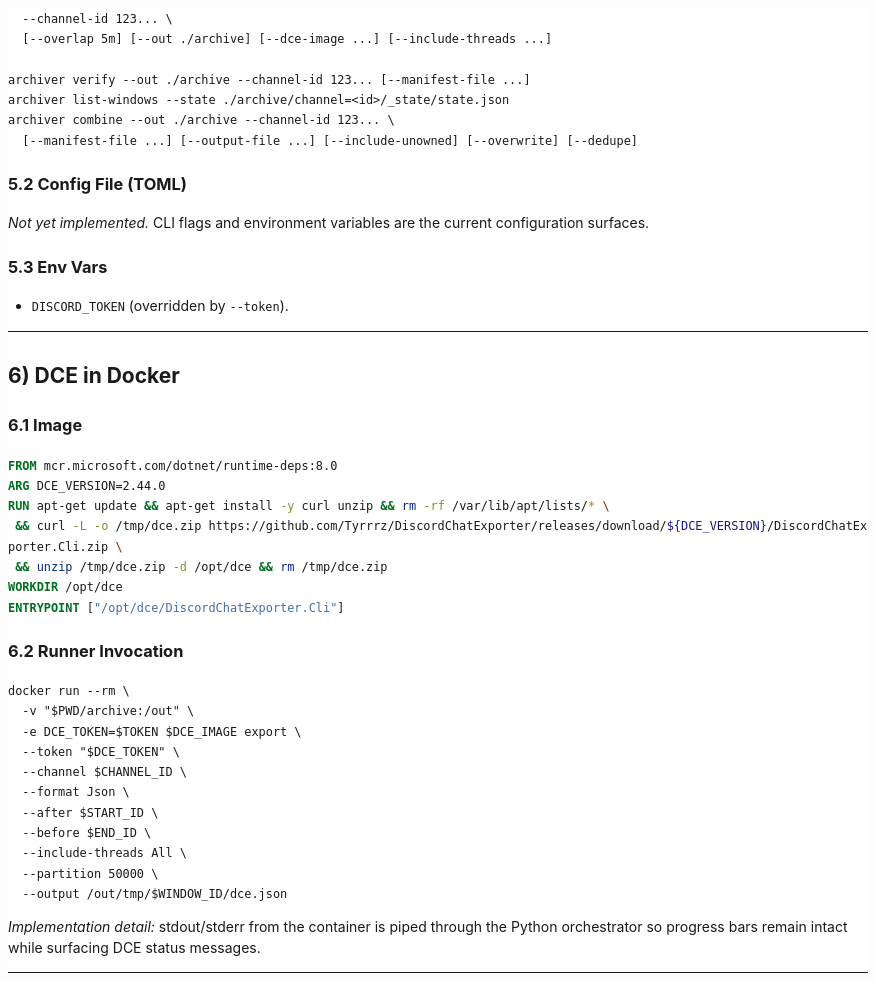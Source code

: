 ```
  --channel-id 123... \
  [--overlap 5m] [--out ./archive] [--dce-image ...] [--include-threads ...]

archiver verify --out ./archive --channel-id 123... [--manifest-file ...]
archiver list-windows --state ./archive/channel=<id>/_state/state.json
archiver combine --out ./archive --channel-id 123... \
  [--manifest-file ...] [--output-file ...] [--include-unowned] [--overwrite] [--dedupe]
```

### 5.2 Config File (TOML)

*Not yet implemented.* CLI flags and environment variables are the current configuration surfaces.

### 5.3 Env Vars

* `DISCORD_TOKEN` (overridden by `--token`).

---

## 6) DCE in Docker

### 6.1 Image

```dockerfile
FROM mcr.microsoft.com/dotnet/runtime-deps:8.0
ARG DCE_VERSION=2.44.0
RUN apt-get update && apt-get install -y curl unzip && rm -rf /var/lib/apt/lists/* \
 && curl -L -o /tmp/dce.zip https://github.com/Tyrrrz/DiscordChatExporter/releases/download/${DCE_VERSION}/DiscordChatExporter.Cli.zip \
 && unzip /tmp/dce.zip -d /opt/dce && rm /tmp/dce.zip
WORKDIR /opt/dce
ENTRYPOINT ["/opt/dce/DiscordChatExporter.Cli"]
```

### 6.2 Runner Invocation

```
docker run --rm \
  -v "$PWD/archive:/out" \
  -e DCE_TOKEN=$TOKEN $DCE_IMAGE export \
  --token "$DCE_TOKEN" \
  --channel $CHANNEL_ID \
  --format Json \
  --after $START_ID \
  --before $END_ID \
  --include-threads All \
  --partition 50000 \
  --output /out/tmp/$WINDOW_ID/dce.json
```

*Implementation detail:* stdout/stderr from the container is piped through the Python orchestrator so progress bars remain intact while surfacing DCE status messages.

---